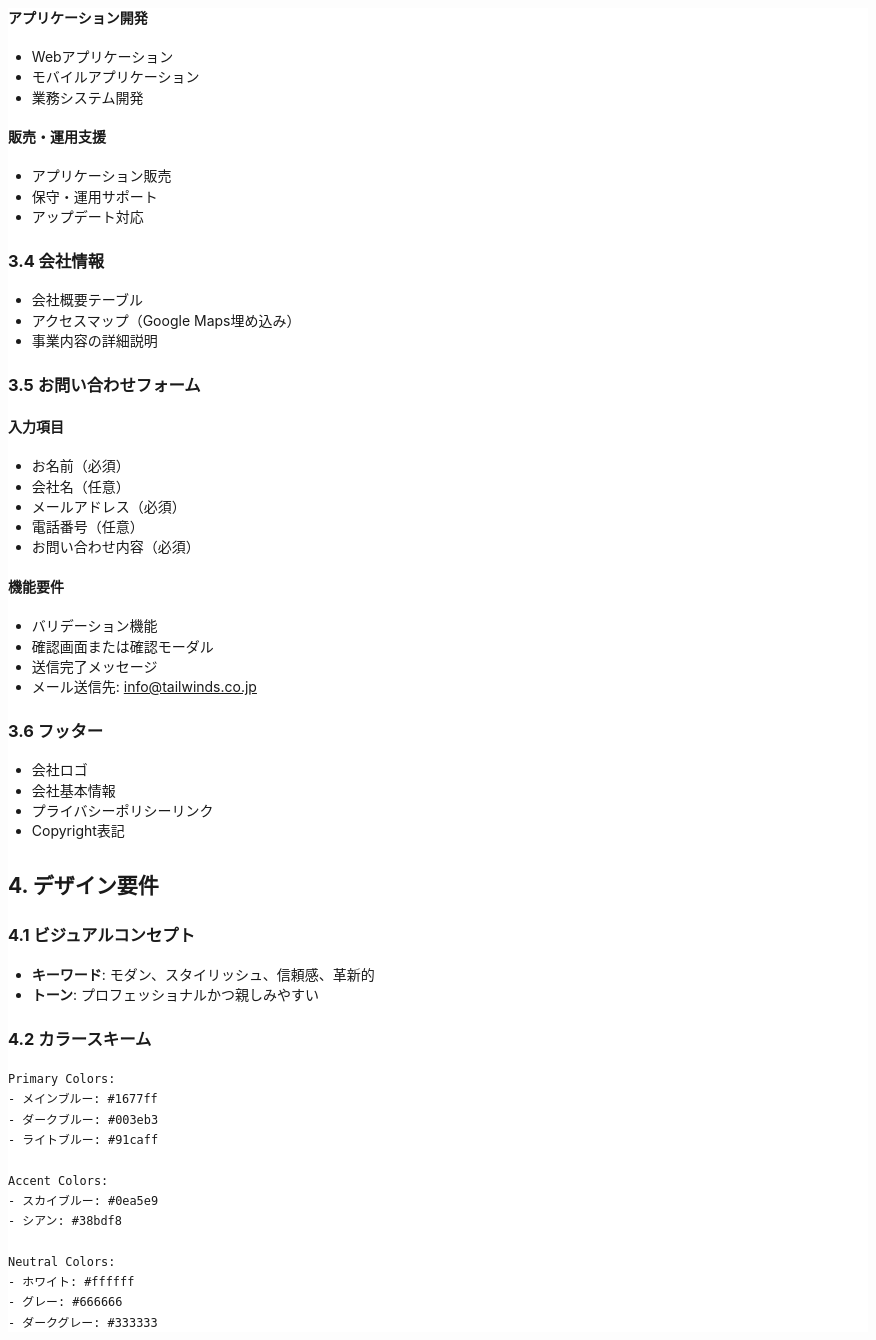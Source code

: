 #### アプリケーション開発
- Webアプリケーション
- モバイルアプリケーション
- 業務システム開発

#### 販売・運用支援
- アプリケーション販売
- 保守・運用サポート
- アップデート対応

### 3.4 会社情報
- 会社概要テーブル
- アクセスマップ（Google Maps埋め込み）
- 事業内容の詳細説明

### 3.5 お問い合わせフォーム
#### 入力項目
- お名前（必須）
- 会社名（任意）
- メールアドレス（必須）
- 電話番号（任意）
- お問い合わせ内容（必須）

#### 機能要件
- バリデーション機能
- 確認画面または確認モーダル
- 送信完了メッセージ
- メール送信先: info@tailwinds.co.jp

### 3.6 フッター
- 会社ロゴ
- 会社基本情報
- プライバシーポリシーリンク
- Copyright表記

## 4. デザイン要件

### 4.1 ビジュアルコンセプト
- **キーワード**: モダン、スタイリッシュ、信頼感、革新的
- **トーン**: プロフェッショナルかつ親しみやすい

### 4.2 カラースキーム
```
Primary Colors:
- メインブルー: #1677ff
- ダークブルー: #003eb3
- ライトブルー: #91caff

Accent Colors:
- スカイブルー: #0ea5e9
- シアン: #38bdf8

Neutral Colors:
- ホワイト: #ffffff
- グレー: #666666
- ダークグレー: #333333
```

